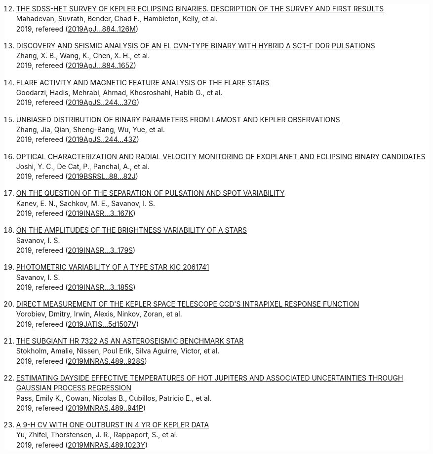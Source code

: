 12. [THE SDSS-HET SURVEY OF KEPLER ECLIPSING BINARIES. DESCRIPTION OF THE SURVEY AND FIRST RESULTS](http://adsabs.harvard.edu/abs/2019ApJ...884..126M)  
Mahadevan, Suvrath, Bender, Chad F., Hambleton, Kelly, et al.    
2019, refereed ([2019ApJ...884..126M](http://adsabs.harvard.edu/abs/2019ApJ...884..126M))  

13. [DISCOVERY AND SEISMIC ANALYSIS OF AN EL CVN-TYPE BINARY WITH HYBRID Δ SCT-Γ DOR PULSATIONS](http://adsabs.harvard.edu/abs/2019ApJ...884..165Z)  
Zhang, X. B., Wang, K., Chen, X. H., et al.    
2019, refereed ([2019ApJ...884..165Z](http://adsabs.harvard.edu/abs/2019ApJ...884..165Z))  

14. [FLARE ACTIVITY AND MAGNETIC FEATURE ANALYSIS OF THE FLARE STARS](http://adsabs.harvard.edu/abs/2019ApJS..244...37G)  
Goodarzi, Hadis, Mehrabi, Ahmad, Khosroshahi, Habib G., et al.    
2019, refereed ([2019ApJS..244...37G](http://adsabs.harvard.edu/abs/2019ApJS..244...37G))  

15. [UNBIASED DISTRIBUTION OF BINARY PARAMETERS FROM LAMOST AND KEPLER OBSERVATIONS](http://adsabs.harvard.edu/abs/2019ApJS..244...43Z)  
Zhang, Jia, Qian, Sheng-Bang, Wu, Yue, et al.    
2019, refereed ([2019ApJS..244...43Z](http://adsabs.harvard.edu/abs/2019ApJS..244...43Z))  

16. [OPTICAL CHARACTERIZATION AND RADIAL VELOCITY MONITORING OF EXOPLANET AND ECLIPSING BINARY CANDIDATES](http://adsabs.harvard.edu/abs/2019BSRSL..88...82J)  
Joshi, Y. C., De Cat, P., Panchal, A., et al.    
2019, refereed ([2019BSRSL..88...82J](http://adsabs.harvard.edu/abs/2019BSRSL..88...82J))  

17. [ON THE QUESTION OF THE SEPARATION OF PULSATION AND SPOT VARIABILITY](http://adsabs.harvard.edu/abs/2019INASR...3..167K)  
Kanev, E. N., Sachkov, M. E., Savanov, I. S.    
2019, refereed ([2019INASR...3..167K](http://adsabs.harvard.edu/abs/2019INASR...3..167K))  

18. [ON THE AMPLITUDES OF THE BRIGHTNESS VARIABILITY OF A STARS](http://adsabs.harvard.edu/abs/2019INASR...3..179S)  
Savanov, I. S.    
2019, refereed ([2019INASR...3..179S](http://adsabs.harvard.edu/abs/2019INASR...3..179S))  

19. [PHOTOMETRIC VARIABILITY OF A TYPE STAR KIC 2061741](http://adsabs.harvard.edu/abs/2019INASR...3..185S)  
Savanov, I. S.    
2019, refereed ([2019INASR...3..185S](http://adsabs.harvard.edu/abs/2019INASR...3..185S))  

20. [DIRECT MEASUREMENT OF THE KEPLER SPACE TELESCOPE CCD'S INTRAPIXEL RESPONSE FUNCTION](http://adsabs.harvard.edu/abs/2019JATIS...5d1507V)  
Vorobiev, Dmitry, Irwin, Alexis, Ninkov, Zoran, et al.    
2019, refereed ([2019JATIS...5d1507V](http://adsabs.harvard.edu/abs/2019JATIS...5d1507V))  

21. [THE SUBGIANT HR 7322 AS AN ASTEROSEISMIC BENCHMARK STAR](http://adsabs.harvard.edu/abs/2019MNRAS.489..928S)  
Stokholm, Amalie, Nissen, Poul Erik, Silva Aguirre, Víctor, et al.    
2019, refereed ([2019MNRAS.489..928S](http://adsabs.harvard.edu/abs/2019MNRAS.489..928S))  

22. [ESTIMATING DAYSIDE EFFECTIVE TEMPERATURES OF HOT JUPITERS AND ASSOCIATED UNCERTAINTIES THROUGH GAUSSIAN PROCESS REGRESSION](http://adsabs.harvard.edu/abs/2019MNRAS.489..941P)  
Pass, Emily K., Cowan, Nicolas B., Cubillos, Patricio E., et al.    
2019, refereed ([2019MNRAS.489..941P](http://adsabs.harvard.edu/abs/2019MNRAS.489..941P))  

23. [A 9-H CV WITH ONE OUTBURST IN 4 YR OF KEPLER DATA](http://adsabs.harvard.edu/abs/2019MNRAS.489.1023Y)  
Yu, Zhifei, Thorstensen, J. R., Rappaport, S., et al.    
2019, refereed ([2019MNRAS.489.1023Y](http://adsabs.harvard.edu/abs/2019MNRAS.489.1023Y))  
